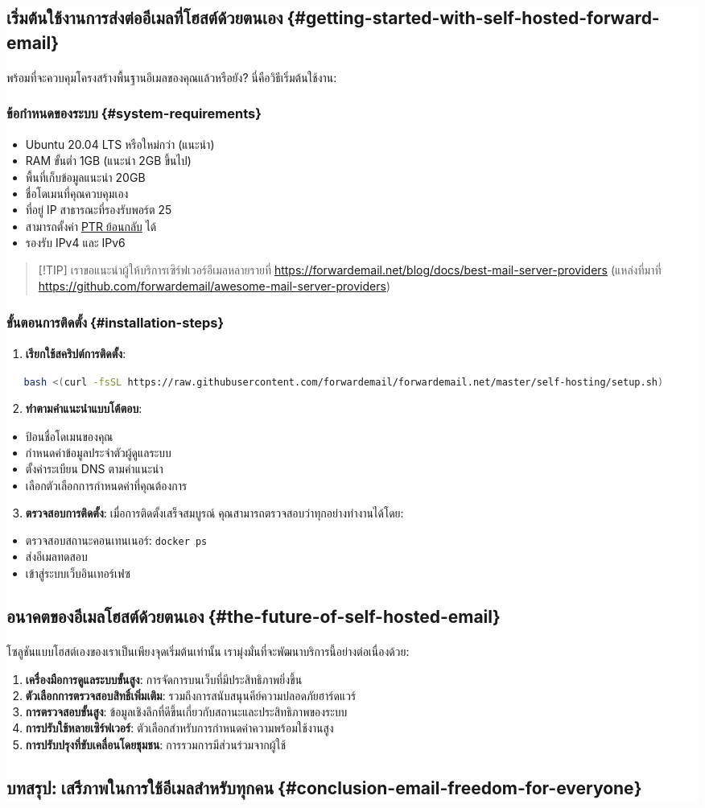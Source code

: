 ## เริ่มต้นใช้งานการส่งต่ออีเมลที่โฮสต์ด้วยตนเอง {#getting-started-with-self-hosted-forward-email}

พร้อมที่จะควบคุมโครงสร้างพื้นฐานอีเมลของคุณแล้วหรือยัง? นี่คือวิธีเริ่มต้นใช้งาน:

### ข้อกำหนดของระบบ {#system-requirements}

* Ubuntu 20.04 LTS หรือใหม่กว่า (แนะนำ)
* RAM ขั้นต่ำ 1GB (แนะนำ 2GB ขึ้นไป)
* พื้นที่เก็บข้อมูลแนะนำ 20GB
* ชื่อโดเมนที่คุณควบคุมเอง
* ที่อยู่ IP สาธารณะที่รองรับพอร์ต 25
* สามารถตั้งค่า [PTR ย้อนกลับ](https://www.cloudflare.com/learning/dns/dns-records/dns-ptr-record/) ได้
* รองรับ IPv4 และ IPv6

> \[!TIP]
> เราขอแนะนำผู้ให้บริการเซิร์ฟเวอร์อีเมลหลายรายที่ <https://forwardemail.net/blog/docs/best-mail-server-providers> (แหล่งที่มาที่ <https://github.com/forwardemail/awesome-mail-server-providers>)

### ขั้นตอนการติดตั้ง {#installation-steps}

1. **เรียกใช้สคริปต์การติดตั้ง**:
```bash
   bash <(curl -fsSL https://raw.githubusercontent.com/forwardemail/forwardemail.net/master/self-hosting/setup.sh)
   ```

2. **ทำตามคำแนะนำแบบโต้ตอบ**:
* ป้อนชื่อโดเมนของคุณ
* กำหนดค่าข้อมูลประจำตัวผู้ดูแลระบบ
* ตั้งค่าระเบียน DNS ตามคำแนะนำ
* เลือกตัวเลือกการกำหนดค่าที่คุณต้องการ

3. **ตรวจสอบการติดตั้ง**:
เมื่อการติดตั้งเสร็จสมบูรณ์ คุณสามารถตรวจสอบว่าทุกอย่างทำงานได้โดย:
* ตรวจสอบสถานะคอนเทนเนอร์: `docker ps`
* ส่งอีเมลทดสอบ
* เข้าสู่ระบบเว็บอินเทอร์เฟซ

## อนาคตของอีเมลโฮสต์ด้วยตนเอง {#the-future-of-self-hosted-email}

โซลูชันแบบโฮสต์เองของเราเป็นเพียงจุดเริ่มต้นเท่านั้น เรามุ่งมั่นที่จะพัฒนาบริการนี้อย่างต่อเนื่องด้วย:

1. **เครื่องมือการดูแลระบบขั้นสูง**: การจัดการบนเว็บที่มีประสิทธิภาพยิ่งขึ้น
2. **ตัวเลือกการตรวจสอบสิทธิ์เพิ่มเติม**: รวมถึงการสนับสนุนคีย์ความปลอดภัยฮาร์ดแวร์
3. **การตรวจสอบขั้นสูง**: ข้อมูลเชิงลึกที่ดีขึ้นเกี่ยวกับสถานะและประสิทธิภาพของระบบ
4. **การปรับใช้หลายเซิร์ฟเวอร์**: ตัวเลือกสำหรับการกำหนดค่าความพร้อมใช้งานสูง
5. **การปรับปรุงที่ขับเคลื่อนโดยชุมชน**: การรวมการมีส่วนร่วมจากผู้ใช้

## บทสรุป: เสรีภาพในการใช้อีเมลสำหรับทุกคน {#conclusion-email-freedom-for-everyone}
